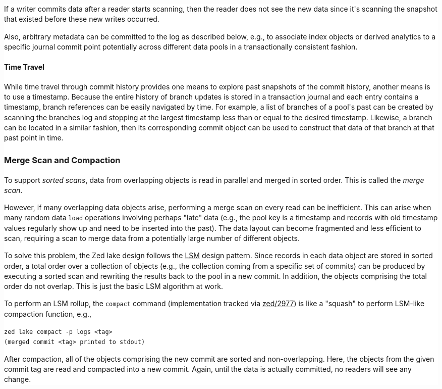 If a writer commits data after a reader starts scanning, then the reader
does not see the new data since it's scanning the snapshot that existed
before these new writes occurred.

Also, arbitrary metadata can be committed to the log as described below,
e.g., to associate index objects or derived analytics to a specific
journal commit point potentially across different data pools in
a transactionally consistent fashion.

#### Time Travel

While time travel through commit history provides one means to explore
past snapshots of the commit history, another means is to use a timestamp.
Because the entire history of branch updates is stored in a transaction journal
and each entry contains a timestamp, branch references can be easily
navigated by time.  For example, a list of branches of a pool's past
can be created by scanning the branches log and stopping at the largest
timestamp less than or equal to the desired timestamp.  Likewise, a branch
can be located in a similar fashion, then its corresponding commit object
can be used to construct that data of that branch at that past point in time.

### Merge Scan and Compaction

To support _sorted scans_,
data from overlapping objects is read in parallel and merged in sorted order.
This is called the _merge scan_.

However, if many overlapping data objects arise, performing a merge scan
on every read can be inefficient.
This can arise when
many random data `load` operations involving perhaps "late" data
(e.g., the pool key is a timestamp and records with old timestamp values regularly
show up and need to be inserted into the past).  The data layout can become
fragmented and less efficient to scan, requiring a scan to merge data
from a potentially large number of different objects.

To solve this problem, the Zed lake design follows the
[LSM](https://en.wikipedia.org/wiki/Log-structured_merge-tree) design pattern.
Since records in each data object are stored in sorted order, a total order over
a collection of objects (e.g., the collection coming from a specific set of commits)
can be produced by executing a sorted scan and rewriting the results back to the pool
in a new commit.  In addition, the objects comprising the total order
do not overlap.  This is just the basic LSM algorithm at work.

To perform an LSM rollup, the `compact` command (implementation tracked
via [zed/2977](https://github.com/brimdata/zed/issues/2977))
is like a "squash" to perform LSM-like compaction function, e.g.,
```
zed lake compact -p logs <tag>
(merged commit <tag> printed to stdout)
```
After compaction, all of the objects comprising the new commit are sorted
and non-overlapping.
Here, the objects from the given commit tag are read and compacted into
a new commit.  Again, until the data is actually committed,
no readers will see any change.
